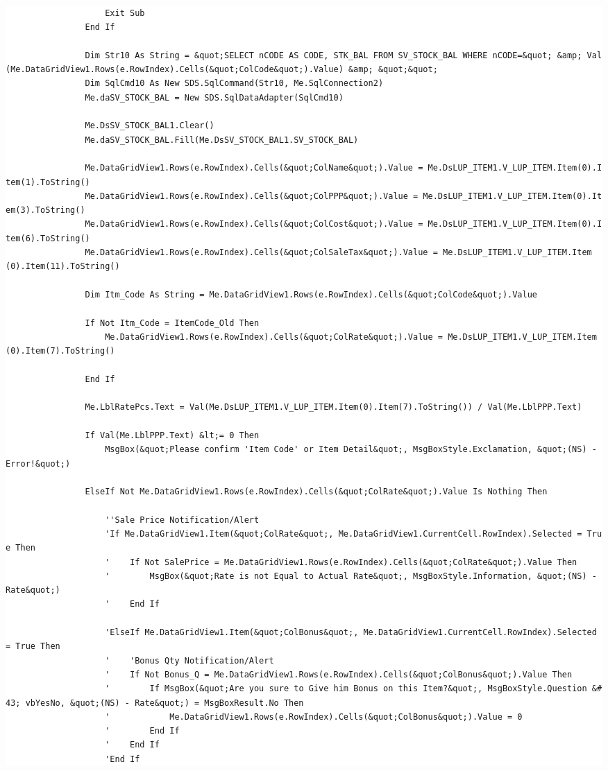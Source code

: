                         Exit Sub
                    End If

                    Dim Str10 As String = &quot;SELECT nCODE AS CODE, STK_BAL FROM SV_STOCK_BAL WHERE nCODE=&quot; &amp; Val(Me.DataGridView1.Rows(e.RowIndex).Cells(&quot;ColCode&quot;).Value) &amp; &quot;&quot;
                    Dim SqlCmd10 As New SDS.SqlCommand(Str10, Me.SqlConnection2)
                    Me.daSV_STOCK_BAL = New SDS.SqlDataAdapter(SqlCmd10)

                    Me.DsSV_STOCK_BAL1.Clear()
                    Me.daSV_STOCK_BAL.Fill(Me.DsSV_STOCK_BAL1.SV_STOCK_BAL)

                    Me.DataGridView1.Rows(e.RowIndex).Cells(&quot;ColName&quot;).Value = Me.DsLUP_ITEM1.V_LUP_ITEM.Item(0).Item(1).ToString()
                    Me.DataGridView1.Rows(e.RowIndex).Cells(&quot;ColPPP&quot;).Value = Me.DsLUP_ITEM1.V_LUP_ITEM.Item(0).Item(3).ToString()
                    Me.DataGridView1.Rows(e.RowIndex).Cells(&quot;ColCost&quot;).Value = Me.DsLUP_ITEM1.V_LUP_ITEM.Item(0).Item(6).ToString()
                    Me.DataGridView1.Rows(e.RowIndex).Cells(&quot;ColSaleTax&quot;).Value = Me.DsLUP_ITEM1.V_LUP_ITEM.Item(0).Item(11).ToString()

                    Dim Itm_Code As String = Me.DataGridView1.Rows(e.RowIndex).Cells(&quot;ColCode&quot;).Value

                    If Not Itm_Code = ItemCode_Old Then
                        Me.DataGridView1.Rows(e.RowIndex).Cells(&quot;ColRate&quot;).Value = Me.DsLUP_ITEM1.V_LUP_ITEM.Item(0).Item(7).ToString()

                    End If

                    Me.LblRatePcs.Text = Val(Me.DsLUP_ITEM1.V_LUP_ITEM.Item(0).Item(7).ToString()) / Val(Me.LblPPP.Text)

                    If Val(Me.LblPPP.Text) &lt;= 0 Then
                        MsgBox(&quot;Please confirm 'Item Code' or Item Detail&quot;, MsgBoxStyle.Exclamation, &quot;(NS) - Error!&quot;)

                    ElseIf Not Me.DataGridView1.Rows(e.RowIndex).Cells(&quot;ColRate&quot;).Value Is Nothing Then

                        ''Sale Price Notification/Alert
                        'If Me.DataGridView1.Item(&quot;ColRate&quot;, Me.DataGridView1.CurrentCell.RowIndex).Selected = True Then
                        '    If Not SalePrice = Me.DataGridView1.Rows(e.RowIndex).Cells(&quot;ColRate&quot;).Value Then
                        '        MsgBox(&quot;Rate is not Equal to Actual Rate&quot;, MsgBoxStyle.Information, &quot;(NS) - Rate&quot;)
                        '    End If

                        'ElseIf Me.DataGridView1.Item(&quot;ColBonus&quot;, Me.DataGridView1.CurrentCell.RowIndex).Selected = True Then
                        '    'Bonus Qty Notification/Alert
                        '    If Not Bonus_Q = Me.DataGridView1.Rows(e.RowIndex).Cells(&quot;ColBonus&quot;).Value Then
                        '        If MsgBox(&quot;Are you sure to Give him Bonus on this Item?&quot;, MsgBoxStyle.Question &#43; vbYesNo, &quot;(NS) - Rate&quot;) = MsgBoxResult.No Then
                        '            Me.DataGridView1.Rows(e.RowIndex).Cells(&quot;ColBonus&quot;).Value = 0
                        '        End If
                        '    End If
                        'End If
